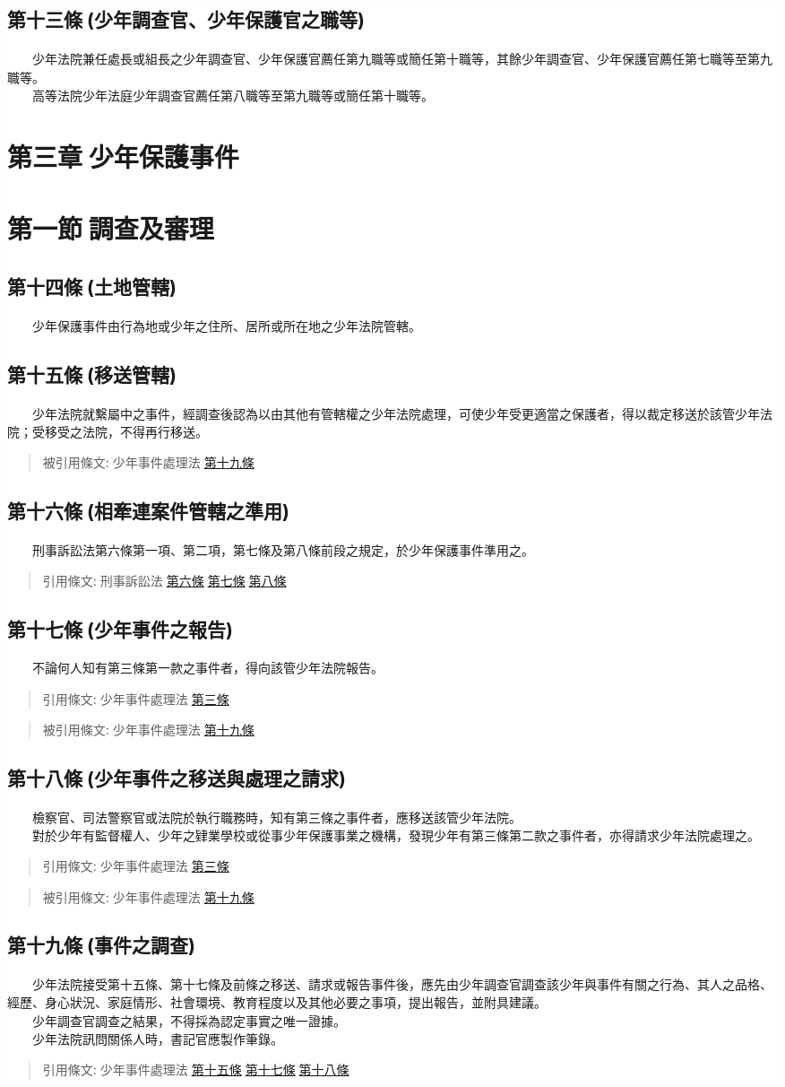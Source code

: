 
第十三條 (少年調查官、少年保護官之職等)
---------------------------------------
　　少年法院兼任處長或組長之少年調查官、少年保護官薦任第九職等或簡任第十職等，其餘少年調查官、少年保護官薦任第七職等至第九職等。  
　　高等法院少年法庭少年調查官薦任第八職等至第九職等或簡任第十職等。  


第三章  少年保護事件
====================
第一節  調查及審理
==================
第十四條 (土地管轄)
-------------------
　　少年保護事件由行為地或少年之住所、居所或所在地之少年法院管轄。  


第十五條 (移送管轄)
-------------------
　　少年法院就繫屬中之事件，經調查後認為以由其他有管轄權之少年法院處理，可使少年受更適當之保護者，得以裁定移送於該管少年法院；受移受之法院，不得再行移送。  
> 被引用條文: 少年事件處理法 [第十九條](../../法務/刑法/少年事件處理法.md#第十九條-事件之調查)



第十六條 (相牽連案件管轄之準用)
-------------------------------
　　刑事訴訟法第六條第一項、第二項，第七條及第八條前段之規定，於少年保護事件準用之。  
> 引用條文: 刑事訴訟法 [第六條](../../法務/刑法/刑事訴訟法.md#第六條-牽連管轄) [第七條](../../法務/刑法/刑事訴訟法.md#第七條-相牽連案件) [第八條](../../法務/刑法/刑事訴訟法.md#第八條-管轄競合)



第十七條 (少年事件之報告)
-------------------------
　　不論何人知有第三條第一款之事件者，得向該管少年法院報告。  
> 引用條文: 少年事件處理法 [第三條](../../法務/刑法/少年事件處理法.md#第三條-少年法院之管轄事件)

> 被引用條文: 少年事件處理法 [第十九條](../../法務/刑法/少年事件處理法.md#第十九條-事件之調查)



第十八條 (少年事件之移送與處理之請求)
-------------------------------------
　　檢察官、司法警察官或法院於執行職務時，知有第三條之事件者，應移送該管少年法院。  
　　對於少年有監督權人、少年之肄業學校或從事少年保護事業之機構，發現少年有第三條第二款之事件者，亦得請求少年法院處理之。  
> 引用條文: 少年事件處理法 [第三條](../../法務/刑法/少年事件處理法.md#第三條-少年法院之管轄事件)

> 被引用條文: 少年事件處理法 [第十九條](../../法務/刑法/少年事件處理法.md#第十九條-事件之調查)



第十九條 (事件之調查)
---------------------
　　少年法院接受第十五條、第十七條及前條之移送、請求或報告事件後，應先由少年調查官調查該少年與事件有關之行為、其人之品格、經歷、身心狀況、家庭情形、社會環境、教育程度以及其他必要之事項，提出報告，並附具建議。  
　　少年調查官調查之結果，不得採為認定事實之唯一證據。  
　　少年法院訊問關係人時，書記官應製作筆錄。  
> 引用條文: 少年事件處理法 [第十五條](../../法務/刑法/少年事件處理法.md#第十五條-移送管轄) [第十七條](../../法務/刑法/少年事件處理法.md#第十七條-少年事件之報告) [第十八條](../../法務/刑法/少年事件處理法.md#第十八條-少年事件之移送與處理之請求)
